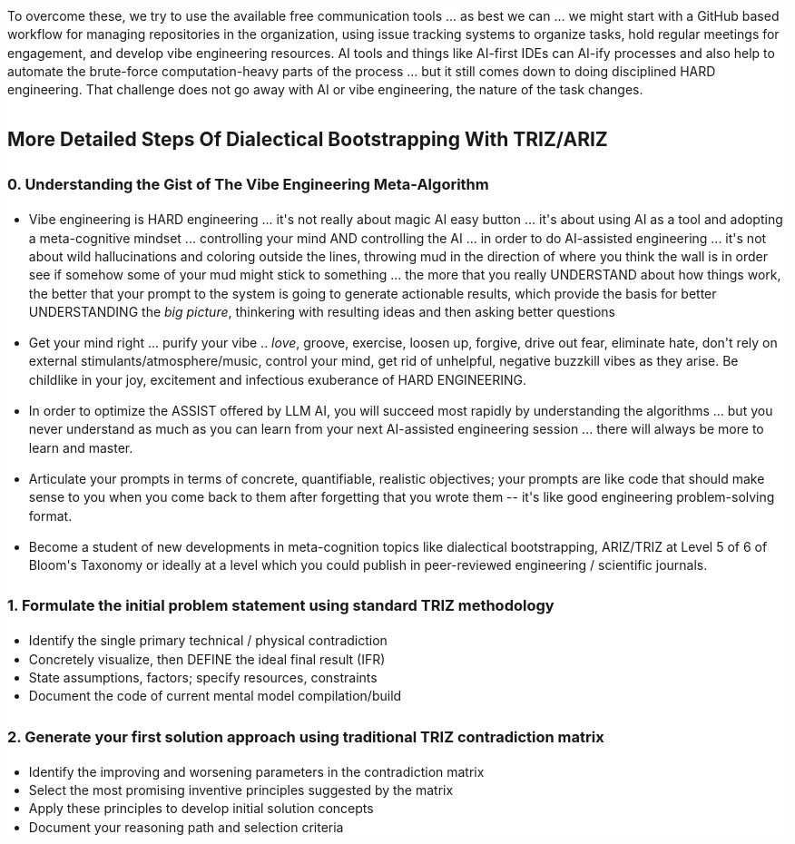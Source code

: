 To overcome these, we try to use the available free communication tools ... as best we can ... we might start with a GitHub based workflow for managing repositories in the organization, using issue tracking systems to organize tasks, hold regular meetings for engagement, and develop vibe engineering resources.  AI tools and things like AI-first IDEs can AI-ify processes and also help to automate the brute-force computation-heavy parts of the process ... but it still comes down to doing disciplined HARD engineering. That challenge does not go away with AI or vibe engineering, the nature of the task changes.

## More Detailed Steps Of Dialectical Bootstrapping With TRIZ/ARIZ

### 0. Understanding the Gist of The Vibe Engineering Meta-Algorithm

- Vibe engineering is HARD engineering ... it's not really about magic AI easy button ... it's about using AI as a tool and adopting a meta-cognitive mindset ... controlling your mind AND controlling the AI ... in order to do AI-assisted engineering ... it's not about wild hallucinations and coloring outside the lines, throwing mud in the direction of where you think the wall is in order see if somehow some of your mud might stick to something ... the more that you really UNDERSTAND about how things work, the better that your prompt to the system is going to generate actionable results, which provide the basis for better UNDERSTANDING the *big picture*, thinkering with resulting ideas and then asking better questions 

- Get your mind right ... purify your vibe .. *love*, groove, exercise, loosen up, forgive, drive out fear, eliminate hate, don't rely on external stimulants/atmosphere/music, control your mind, get rid of unhelpful, negative buzzkill vibes as they arise. Be childlike in your joy, excitement and infectious exuberance of HARD ENGINEERING.

- In order to optimize the ASSIST offered by LLM AI, you will succeed most rapidly by understanding the algorithms ... but you never understand as much as you can learn from your next AI-assisted engineering session ... there will always be more to learn and master.

- Articulate your prompts in terms of concrete, quantifiable, realistic objectives; your prompts are like code that should make sense to you when you come back to them after forgetting that you wrote them -- it's like good engineering problem-solving format. 

- Become a student of new developments in meta-cognition topics like dialectical bootstrapping, ARIZ/TRIZ at Level 5 of 6 of Bloom's Taxonomy or ideally at a level which you could publish in peer-reviewed engineering / scientific journals.


### 1. Formulate the initial problem statement using standard TRIZ methodology
- Identify the single primary technical / physical contradiction
- Concretely visualize, then DEFINE the ideal final result (IFR)
- State assumptions, factors; specify resources, constraints
- Document the code of current mental model compilation/build

### 2. Generate your first solution approach using traditional TRIZ contradiction matrix
- Identify the improving and worsening parameters in the contradiction matrix
- Select the most promising inventive principles suggested by the matrix
- Apply these principles to develop initial solution concepts
- Document your reasoning path and selection criteria
